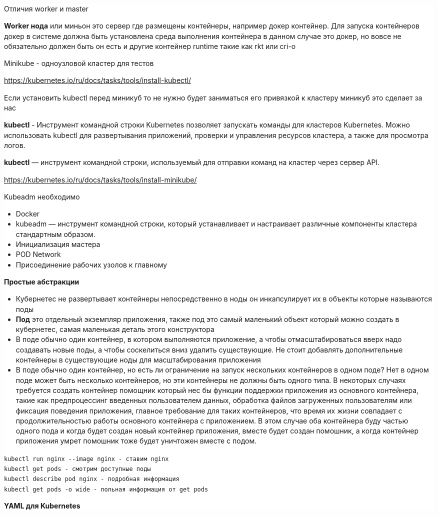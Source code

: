 Отличия worker и master

**Worker нода** или миньон это сервер где размещены контейнеры, например докер контейнер. Для запуска контейнеров докер в системе должна быть установлена среда выполнения контейнера в данном случае это докер, но вовсе не обязательно должен быть он есть и другие контейнер runtime такие как rkt или cri-o 

Minikube - одноузловой кластер для тестов

https://kubernetes.io/ru/docs/tasks/tools/install-kubectl/

Если установить kubectl перед миникуб то не нужно будет заниматься его привязкой к кластеру миникуб это сделает за нас

**kubectl** - Инструмент командной строки Kubernetes позволяет запускать команды для кластеров Kubernetes. Можно использовать kubectl для развертывания приложений, проверки и управления ресурсов кластера, а также для просмотра логов. 

**kubectl** — инструмент командной строки, используемый для отправки команд на кластер через сервер API.

https://kubernetes.io/ru/docs/tasks/tools/install-minikube/

Kubeadm необходимо
- Docker
- kubeadm — инструмент командной строки, который устанавливает и настраивает различные компоненты кластера стандартным образом.
- Инициализация мастера
- POD Network
- Присоединение рабочих узолов к главному

**Простые абстракции**
- Кубернетес не развертывает контейнеры непосредственно в ноды он инкапсулирует их в объекты которые называются поды
- **Под** это отдельный экземпляр приложения, также под это самый маленький объект который можно создать в кубернетес, самая маленькая деталь этого конструктора
- В поде обычно один контейнер, в котором выполняются приложение, а чтобы отмасштабироваться вверх надо создавать новые поды, а чтобы соскелиться вниз удалить существующие. Не стоит добавлять дополнительные контейнеры в существующие ноды для масштабирования приложения
- В поде обычно один контейнер, но есть ли ограничение на запуск нескольких контейнеров в одном поде? Нет в одном поде может быть несколько контейнеров, но эти контейнеры не должны быть одного типа. В некоторых случаях требуется создать контейнер помощник который нес бы функции поддержки приложения из основного контейнера, такие как предпроцессинг введенных пользователем данных, обработка файлов загруженных пользователям или фиксация поведения приложения, главное требование для таких контейнеров, что время их жизни совпадает с продолжительностью работы основного контейнера с приложением. В этом случае оба контейнера буду частью одного пода и когда будет создан новый контейнер приложения, вместе будет создан помошник, а когда контейнер приложения умрет помошник тоже будет уничтожен вместе с подом.
```
kubectl run nginx --image nginx - ставим nginx
kubectl get pods - смотрим доступные поды
kubectl describe pod nginx - подробная информация
kubectl get pods -o wide - польная информация от get pods
```

**YAML для Kubernetes**
